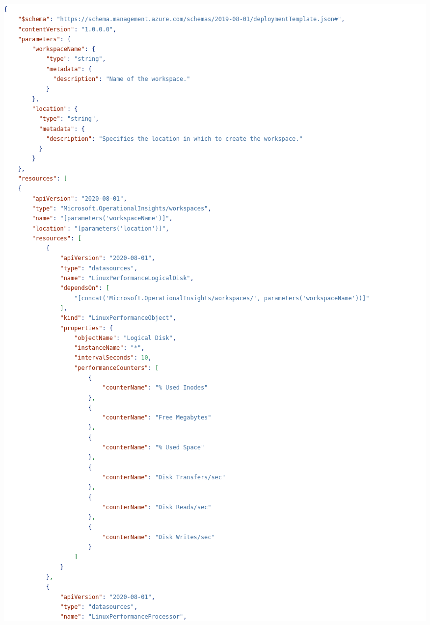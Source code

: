 ```json
{
    "$schema": "https://schema.management.azure.com/schemas/2019-08-01/deploymentTemplate.json#",
    "contentVersion": "1.0.0.0",
    "parameters": {
        "workspaceName": {
            "type": "string",
            "metadata": {
              "description": "Name of the workspace."
            }
        },
        "location": {
          "type": "string",
          "metadata": {
            "description": "Specifies the location in which to create the workspace."
          }
        }
    },
    "resources": [
    {
        "apiVersion": "2020-08-01",
        "type": "Microsoft.OperationalInsights/workspaces",
        "name": "[parameters('workspaceName')]",
        "location": "[parameters('location')]",
        "resources": [
            {
                "apiVersion": "2020-08-01",
                "type": "datasources",
                "name": "LinuxPerformanceLogicalDisk",
                "dependsOn": [
                    "[concat('Microsoft.OperationalInsights/workspaces/', parameters('workspaceName'))]"
                ],
                "kind": "LinuxPerformanceObject",
                "properties": {
                    "objectName": "Logical Disk",
                    "instanceName": "*",
                    "intervalSeconds": 10,
                    "performanceCounters": [
                        {
                            "counterName": "% Used Inodes"
                        },
                        {
                            "counterName": "Free Megabytes"
                        },
                        {
                            "counterName": "% Used Space"
                        },
                        {
                            "counterName": "Disk Transfers/sec"
                        },
                        {
                            "counterName": "Disk Reads/sec"
                        },
                        {
                            "counterName": "Disk Writes/sec"
                        }
                    ]
                }
            },
            {
                "apiVersion": "2020-08-01",
                "type": "datasources",
                "name": "LinuxPerformanceProcessor",
```